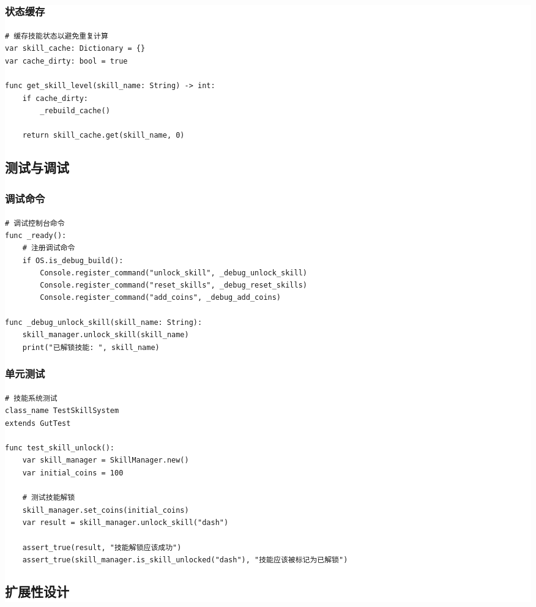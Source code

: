 ### 状态缓存

```gdscript
# 缓存技能状态以避免重复计算
var skill_cache: Dictionary = {}
var cache_dirty: bool = true

func get_skill_level(skill_name: String) -> int:
    if cache_dirty:
        _rebuild_cache()
    
    return skill_cache.get(skill_name, 0)
```

## 测试与调试

### 调试命令

```gdscript
# 调试控制台命令
func _ready():
    # 注册调试命令
    if OS.is_debug_build():
        Console.register_command("unlock_skill", _debug_unlock_skill)
        Console.register_command("reset_skills", _debug_reset_skills)
        Console.register_command("add_coins", _debug_add_coins)

func _debug_unlock_skill(skill_name: String):
    skill_manager.unlock_skill(skill_name)
    print("已解锁技能: ", skill_name)
```

### 单元测试

```gdscript
# 技能系统测试
class_name TestSkillSystem
extends GutTest

func test_skill_unlock():
    var skill_manager = SkillManager.new()
    var initial_coins = 100
    
    # 测试技能解锁
    skill_manager.set_coins(initial_coins)
    var result = skill_manager.unlock_skill("dash")
    
    assert_true(result, "技能解锁应该成功")
    assert_true(skill_manager.is_skill_unlocked("dash"), "技能应该被标记为已解锁")
```

## 扩展性设计
